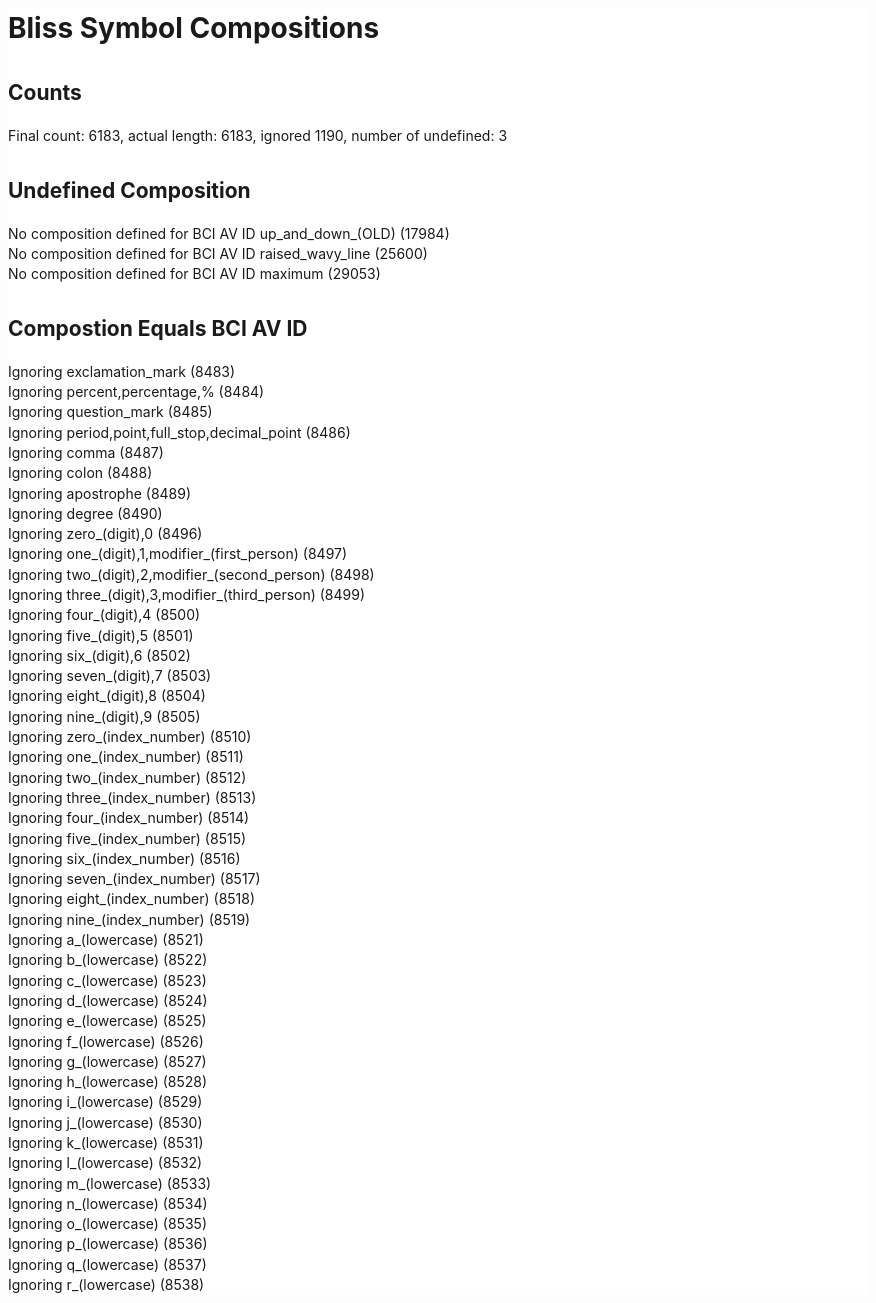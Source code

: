 

# Bliss Symbol Compositions

## Counts

Final count: 6183, actual length: 6183, ignored 1190, number of undefined: 3

## Undefined Composition

No composition defined for BCI AV ID up\_and\_down\_(OLD) (17984)
<br>No composition defined for BCI AV ID raised\_wavy\_line (25600)
<br>No composition defined for BCI AV ID maximum (29053)

## Compostion Equals BCI AV ID

Ignoring exclamation\_mark (8483)
<br>Ignoring percent,percentage,% (8484)
<br>Ignoring question\_mark (8485)
<br>Ignoring period,point,full\_stop,decimal\_point (8486)
<br>Ignoring comma (8487)
<br>Ignoring colon (8488)
<br>Ignoring apostrophe (8489)
<br>Ignoring degree (8490)
<br>Ignoring zero\_(digit),0 (8496)
<br>Ignoring one\_(digit),1,modifier\_(first\_person) (8497)
<br>Ignoring two\_(digit),2,modifier\_(second\_person) (8498)
<br>Ignoring three\_(digit),3,modifier\_(third\_person) (8499)
<br>Ignoring four\_(digit),4 (8500)
<br>Ignoring five\_(digit),5 (8501)
<br>Ignoring six\_(digit),6 (8502)
<br>Ignoring seven\_(digit),7 (8503)
<br>Ignoring eight\_(digit),8 (8504)
<br>Ignoring nine\_(digit),9 (8505)
<br>Ignoring zero\_(index\_number) (8510)
<br>Ignoring one\_(index\_number) (8511)
<br>Ignoring two\_(index\_number) (8512)
<br>Ignoring three\_(index\_number) (8513)
<br>Ignoring four\_(index\_number) (8514)
<br>Ignoring five\_(index\_number) (8515)
<br>Ignoring six\_(index\_number) (8516)
<br>Ignoring seven\_(index\_number) (8517)
<br>Ignoring eight\_(index\_number) (8518)
<br>Ignoring nine\_(index\_number) (8519)
<br>Ignoring a\_(lowercase) (8521)
<br>Ignoring b\_(lowercase) (8522)
<br>Ignoring c\_(lowercase) (8523)
<br>Ignoring d\_(lowercase) (8524)
<br>Ignoring e\_(lowercase) (8525)
<br>Ignoring f\_(lowercase) (8526)
<br>Ignoring g\_(lowercase) (8527)
<br>Ignoring h\_(lowercase) (8528)
<br>Ignoring i\_(lowercase) (8529)
<br>Ignoring j\_(lowercase) (8530)
<br>Ignoring k\_(lowercase) (8531)
<br>Ignoring l\_(lowercase) (8532)
<br>Ignoring m\_(lowercase) (8533)
<br>Ignoring n\_(lowercase) (8534)
<br>Ignoring o\_(lowercase) (8535)
<br>Ignoring p\_(lowercase) (8536)
<br>Ignoring q\_(lowercase) (8537)
<br>Ignoring r\_(lowercase) (8538)